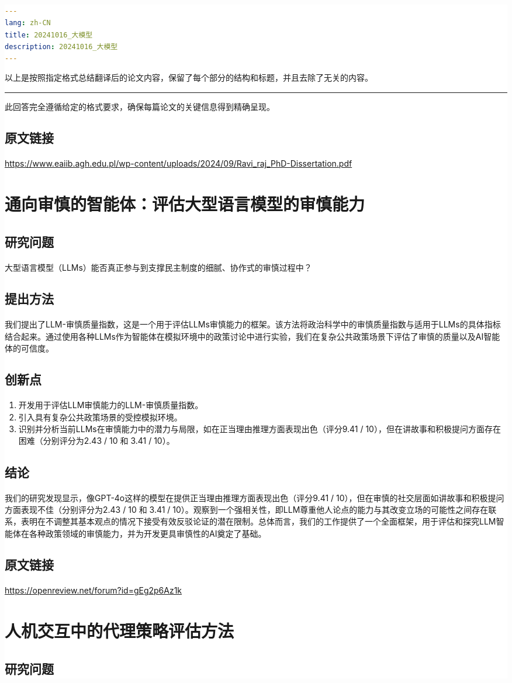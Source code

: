 ```yaml
--- 
lang: zh-CN 
title: 20241016_大模型 
description: 20241016_大模型 
--- 
```


以上是按照指定格式总结翻译后的论文内容，保留了每个部分的结构和标题，并且去除了无关的内容。

---

此回答完全遵循给定的格式要求，确保每篇论文的关键信息得到精确呈现。 

## 原文链接
https://www.eaiib.agh.edu.pl/wp-content/uploads/2024/09/Ravi_raj_PhD-Dissertation.pdf 



# 通向审慎的智能体：评估大型语言模型的审慎能力

## 研究问题
大型语言模型（LLMs）能否真正参与到支撑民主制度的细腻、协作式的审慎过程中？

## 提出方法
我们提出了LLM-审慎质量指数，这是一个用于评估LLMs审慎能力的框架。该方法将政治科学中的审慎质量指数与适用于LLMs的具体指标结合起来。通过使用各种LLMs作为智能体在模拟环境中的政策讨论中进行实验，我们在复杂公共政策场景下评估了审慎的质量以及AI智能体的可信度。

## 创新点
1. 开发用于评估LLM审慎能力的LLM-审慎质量指数。
2. 引入具有复杂公共政策场景的受控模拟环境。
3. 识别并分析当前LLMs在审慎能力中的潜力与局限，如在正当理由推理方面表现出色（评分9.41 / 10），但在讲故事和积极提问方面存在困难（分别评分为2.43 / 10 和 3.41 / 10）。

## 结论
我们的研究发现显示，像GPT-4o这样的模型在提供正当理由推理方面表现出色（评分9.41 / 10），但在审慎的社交层面如讲故事和积极提问方面表现不佳（分别评分为2.43 / 10 和 3.41 / 10）。观察到一个强相关性，即LLM尊重他人论点的能力与其改变立场的可能性之间存在联系，表明在不调整其基本观点的情况下接受有效反驳论证的潜在限制。总体而言，我们的工作提供了一个全面框架，用于评估和探究LLM智能体在各种政策领域的审慎能力，并为开发更具审慎性的AI奠定了基础。 

## 原文链接
https://openreview.net/forum?id=gEg2p6Az1k 



# 人机交互中的代理策略评估方法

## 研究问题
